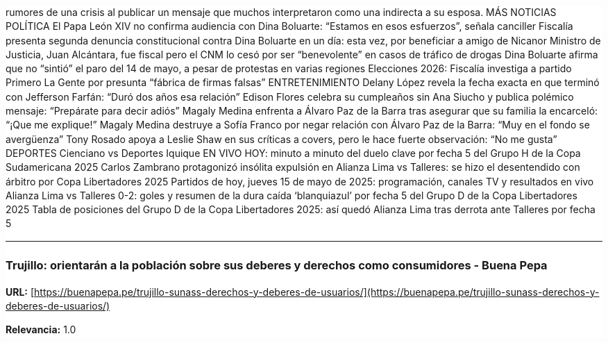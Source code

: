rumores de una crisis al publicar un mensaje que muchos interpretaron como una indirecta a su esposa. MÁS NOTICIAS POLÍTICA El Papa León XIV no confirma audiencia con Dina Boluarte: “Estamos en esos esfuerzos”, señala canciller Fiscalía presenta segunda denuncia constitucional contra Dina Boluarte en un día: esta vez, por beneficiar a amigo de Nicanor Ministro de Justicia, Juan Alcántara, fue fiscal pero el CNM lo cesó por ser “benevolente” en casos de tráfico de drogas Dina Boluarte afirma que no “sintió” el paro del 14 de mayo, a pesar de protestas en varias regiones Elecciones 2026: Fiscalía investiga a partido Primero La Gente por presunta “fábrica de firmas falsas” ENTRETENIMIENTO Delany López revela la fecha exacta en que terminó con Jefferson Farfán: “Duró dos años esa relación” Edison Flores celebra su cumpleaños sin Ana Siucho y publica polémico mensaje: “Prepárate para decir adiós” Magaly Medina enfrenta a Álvaro Paz de la Barra tras asegurar que su familia la encarceló: “¡Que me explique!” Magaly Medina destruye a Sofía Franco por negar relación con Álvaro Paz de la Barra: “Muy en el fondo se avergüenza” Tony Rosado apoya a Leslie Shaw en sus críticas a covers, pero le hace fuerte observación: “No me gusta” DEPORTES Cienciano vs Deportes Iquique EN VIVO HOY: minuto a minuto del duelo clave por fecha 5 del Grupo H de la Copa Sudamericana 2025 Carlos Zambrano protagonizó insólita expulsión en Alianza Lima vs Talleres: se hizo el desentendido con árbitro por Copa Libertadores 2025 Partidos de hoy, jueves 15 de mayo de 2025: programación, canales TV y resultados en vivo Alianza Lima vs Talleres 0-2: goles y resumen de la dura caída ‘blanquiazul’ por fecha 5 del Grupo D de la Copa Libertadores 2025 Tabla de posiciones del Grupo D de la Copa Libertadores 2025: así quedó Alianza Lima tras derrota ante Talleres por fecha 5

---

### Trujillo: orientarán a la población sobre sus deberes y derechos como consumidores - Buena Pepa

**URL:** [https://buenapepa.pe/trujillo-sunass-derechos-y-deberes-de-usuarios/](https://buenapepa.pe/trujillo-sunass-derechos-y-deberes-de-usuarios/)

**Relevancia:** 1.0
